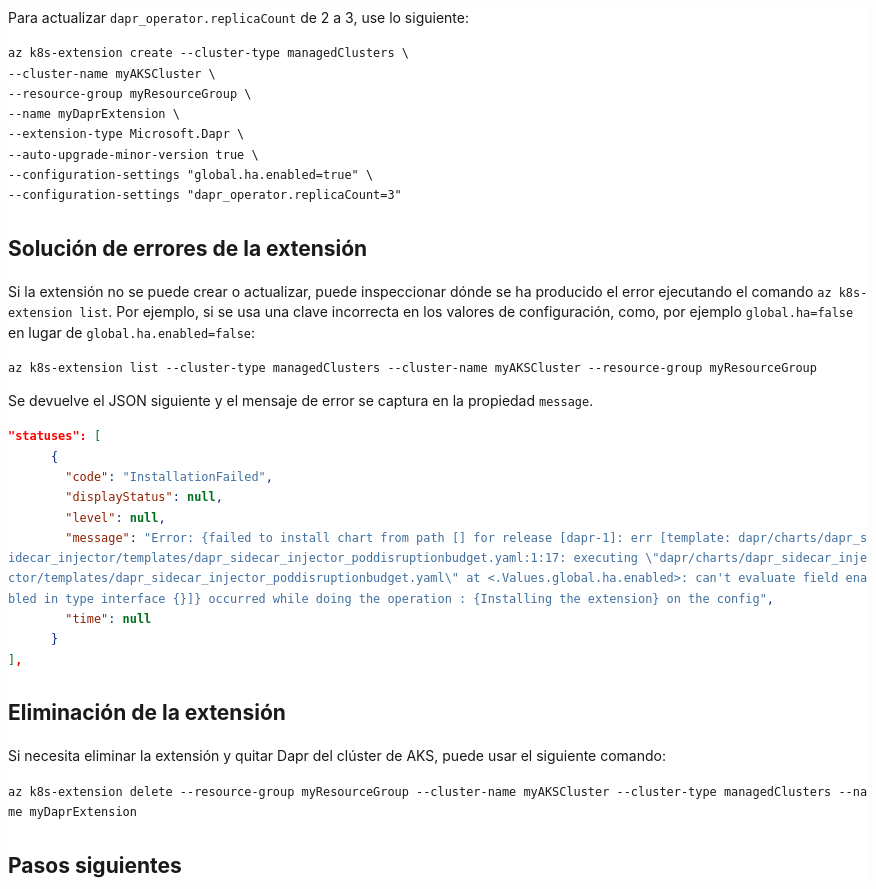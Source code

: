 Para actualizar `dapr_operator.replicaCount` de 2 a 3, use lo siguiente:

```azurecli-interactive
az k8s-extension create --cluster-type managedClusters \
--cluster-name myAKSCluster \
--resource-group myResourceGroup \
--name myDaprExtension \
--extension-type Microsoft.Dapr \
--auto-upgrade-minor-version true \
--configuration-settings "global.ha.enabled=true" \
--configuration-settings "dapr_operator.replicaCount=3"
```

## <a name="troubleshooting-extension-errors"></a>Solución de errores de la extensión

Si la extensión no se puede crear o actualizar, puede inspeccionar dónde se ha producido el error ejecutando el comando `az k8s-extension list`. Por ejemplo, si se usa una clave incorrecta en los valores de configuración, como, por ejemplo `global.ha=false` en lugar de `global.ha.enabled=false`: 

```azure-cli-interactive
az k8s-extension list --cluster-type managedClusters --cluster-name myAKSCluster --resource-group myResourceGroup
```

Se devuelve el JSON siguiente y el mensaje de error se captura en la propiedad `message`.

```json
"statuses": [
      {
        "code": "InstallationFailed",
        "displayStatus": null,
        "level": null,
        "message": "Error: {failed to install chart from path [] for release [dapr-1]: err [template: dapr/charts/dapr_sidecar_injector/templates/dapr_sidecar_injector_poddisruptionbudget.yaml:1:17: executing \"dapr/charts/dapr_sidecar_injector/templates/dapr_sidecar_injector_poddisruptionbudget.yaml\" at <.Values.global.ha.enabled>: can't evaluate field enabled in type interface {}]} occurred while doing the operation : {Installing the extension} on the config",
        "time": null
      }
],
```

## <a name="delete-the-extension"></a>Eliminación de la extensión

Si necesita eliminar la extensión y quitar Dapr del clúster de AKS, puede usar el siguiente comando: 

```azure-cli-interactive
az k8s-extension delete --resource-group myResourceGroup --cluster-name myAKSCluster --cluster-type managedClusters --name myDaprExtension
```

## <a name="next-steps"></a>Pasos siguientes


[deploy-cluster]: ./tutorial-kubernetes-deploy-cluster.md
[az-feature-register]: /cli/azure/feature#az_feature_register
[az-feature-list]: /cli/azure/feature#az_feature_list
[az-provider-register]: /cli/azure/provider#az_provider_register
[sample-application]: ./quickstart-dapr.md
[k8s-version-support-policy]: ./supported-kubernetes-versions.md?tabs=azure-cli#kubernetes-version-support-policy
[kubernetes-production]: https://docs.dapr.io/operations/hosting/kubernetes/kubernetes-production
[building-blocks-concepts]: https://docs.dapr.io/developing-applications/building-blocks/
[dapr-configuration-options]: https://github.com/dapr/dapr/blob/master/charts/dapr/README.md#configuration
[sample-application]: https://github.com/dapr/quickstarts/tree/master/hello-kubernetes#step-2---create-and-configure-a-state-store
[dapr-security]: https://docs.dapr.io/concepts/security-concept/